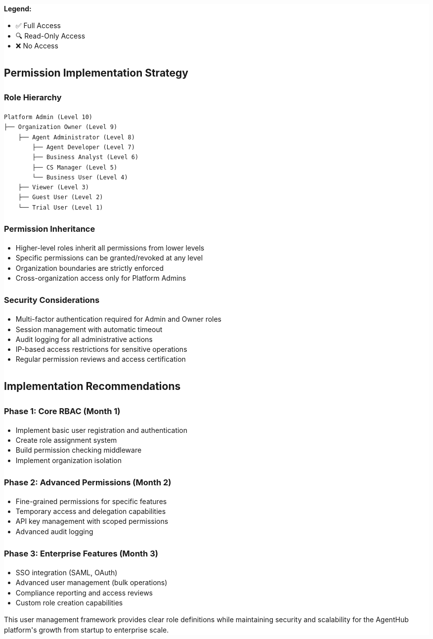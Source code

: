 **Legend:**
- ✅ Full Access
- 🔍 Read-Only Access  
- ❌ No Access

## Permission Implementation Strategy

### Role Hierarchy
```
Platform Admin (Level 10)
├── Organization Owner (Level 9)
    ├── Agent Administrator (Level 8)
        ├── Agent Developer (Level 7)
        ├── Business Analyst (Level 6)
        ├── CS Manager (Level 5)
        └── Business User (Level 4)
    ├── Viewer (Level 3)
    ├── Guest User (Level 2)
    └── Trial User (Level 1)
```

### Permission Inheritance
- Higher-level roles inherit all permissions from lower levels
- Specific permissions can be granted/revoked at any level
- Organization boundaries are strictly enforced
- Cross-organization access only for Platform Admins

### Security Considerations
- Multi-factor authentication required for Admin and Owner roles
- Session management with automatic timeout
- Audit logging for all administrative actions
- IP-based access restrictions for sensitive operations
- Regular permission reviews and access certification

## Implementation Recommendations

### Phase 1: Core RBAC (Month 1)
- Implement basic user registration and authentication
- Create role assignment system
- Build permission checking middleware
- Implement organization isolation

### Phase 2: Advanced Permissions (Month 2)
- Fine-grained permissions for specific features
- Temporary access and delegation capabilities
- API key management with scoped permissions
- Advanced audit logging

### Phase 3: Enterprise Features (Month 3)
- SSO integration (SAML, OAuth)
- Advanced user management (bulk operations)
- Compliance reporting and access reviews
- Custom role creation capabilities

This user management framework provides clear role definitions while maintaining security and scalability for the AgentHub platform's growth from startup to enterprise scale.